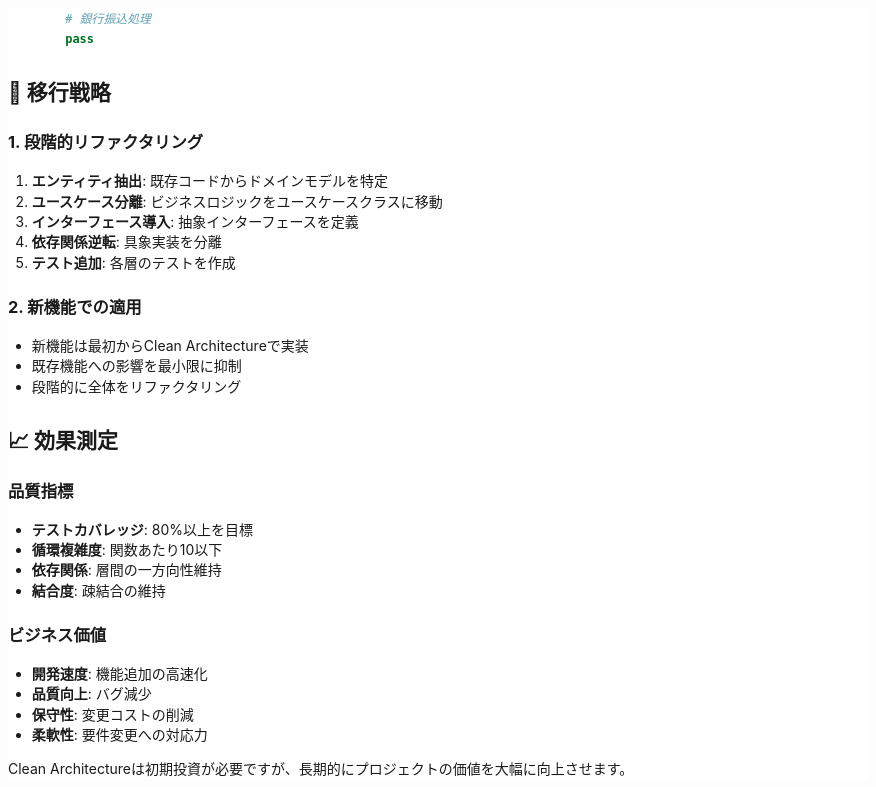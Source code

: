 ```python
        # 銀行振込処理
        pass
```

## 🚀 移行戦略

### 1. 段階的リファクタリング
1. **エンティティ抽出**: 既存コードからドメインモデルを特定
2. **ユースケース分離**: ビジネスロジックをユースケースクラスに移動
3. **インターフェース導入**: 抽象インターフェースを定義
4. **依存関係逆転**: 具象実装を分離
5. **テスト追加**: 各層のテストを作成

### 2. 新機能での適用
- 新機能は最初からClean Architectureで実装
- 既存機能への影響を最小限に抑制
- 段階的に全体をリファクタリング

## 📈 効果測定

### 品質指標
- **テストカバレッジ**: 80%以上を目標
- **循環複雑度**: 関数あたり10以下
- **依存関係**: 層間の一方向性維持
- **結合度**: 疎結合の維持

### ビジネス価値
- **開発速度**: 機能追加の高速化
- **品質向上**: バグ減少
- **保守性**: 変更コストの削減
- **柔軟性**: 要件変更への対応力

Clean Architectureは初期投資が必要ですが、長期的にプロジェクトの価値を大幅に向上させます。 